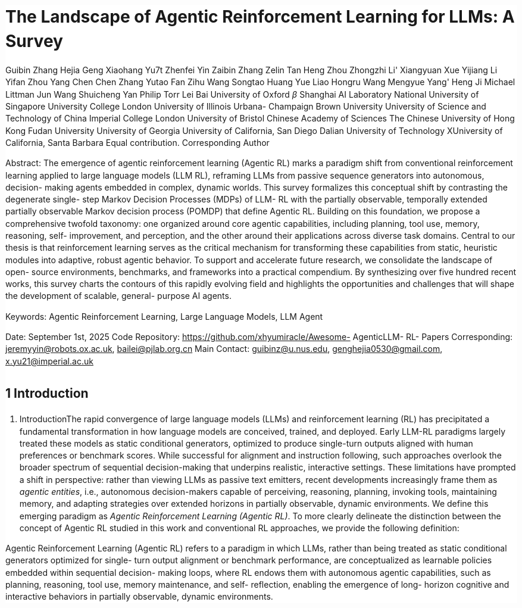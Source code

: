 # The Landscape of Agentic Reinforcement Learning for LLMs: A Survey

Guibin Zhang Hejia Geng Xiaohang Yu7t Zhenfei Yin Zaibin Zhang Zelin Tan Heng Zhou Zhongzhi Li' Xiangyuan Xue Yijiang Li Yifan Zhou Yang Chen Chen Zhang Yutao Fan Zihu Wang Songtao Huang Yue Liao Hongru Wang Mengyue Yang' Heng Ji Michael Littman Jun Wang Shuicheng Yan Philip Torr Lei Bai University of Oxford  $\beta$  Shanghai AI Laboratory National University of Singapore University College London University of Illinois Urbana- Champaign Brown University University of Science and Technology of China Imperial College London University of Bristol Chinese Academy of Sciences The Chinese University of Hong Kong Fudan University University of Georgia University of California, San Diego Dalian University of Technology XUniversity of California, Santa Barbara Equal contribution. Corresponding Author

Abstract: The emergence of agentic reinforcement learning (Agentic RL) marks a paradigm shift from conventional reinforcement learning applied to large language models (LLM RL), reframing LLMs from passive sequence generators into autonomous, decision- making agents embedded in complex, dynamic worlds. This survey formalizes this conceptual shift by contrasting the degenerate single- step Markov Decision Processes (MDPs) of LLM- RL with the partially observable, temporally extended partially observable Markov decision process (POMDP) that define Agentic RL. Building on this foundation, we propose a comprehensive twofold taxonomy: one organized around core agentic capabilities, including planning, tool use, memory, reasoning, self- improvement, and perception, and the other around their applications across diverse task domains. Central to our thesis is that reinforcement learning serves as the critical mechanism for transforming these capabilities from static, heuristic modules into adaptive, robust agentic behavior. To support and accelerate future research, we consolidate the landscape of open- source environments, benchmarks, and frameworks into a practical compendium. By synthesizing over five hundred recent works, this survey charts the contours of this rapidly evolving field and highlights the opportunities and challenges that will shape the development of scalable, general- purpose AI agents.

Keywords: Agentic Reinforcement Learning, Large Language Models, LLM Agent

Date: September 1st, 2025 Code Repository: https://github.com/xhyumiracle/Awesome- AgenticLLM- RL- Papers Corresponding: jeremyyin@robots.ox.ac.uk, bailei@pjlab.org.cn Main Contact: guibinz@u.nus.edu, genghejia0530@gmail.com, x.yu21@imperial.ac.uk


## 1 Introduction

1. IntroductionThe rapid convergence of large language models (LLMs) and reinforcement learning (RL) has precipitated a fundamental transformation in how language models are conceived, trained, and deployed. Early LLM-RL paradigms largely treated these models as static conditional generators, optimized to produce single-turn outputs aligned with human preferences or benchmark scores. While successful for alignment and instruction following, such approaches overlook the broader spectrum of sequential decision-making that underpins realistic, interactive settings. These limitations have prompted a shift in perspective: rather than viewing LLMs as passive text emitters, recent developments increasingly frame them as *agentic entities*, i.e., autonomous decision-makers capable of perceiving, reasoning, planning, invoking tools, maintaining memory, and adapting strategies over extended horizons in partially observable, dynamic environments. We define this emerging paradigm as *Agentic Reinforcement Learning (Agentic RL)*. To more clearly delineate the distinction between the concept of Agentic RL studied in this work and conventional RL approaches, we provide the following definition:

Agentic Reinforcement Learning (Agentic RL) refers to a paradigm in which LLMs, rather than being treated as static conditional generators optimized for single- turn output alignment or benchmark performance, are conceptualized as learnable policies embedded within sequential decision- making loops, where RL endows them with autonomous agentic capabilities, such as planning, reasoning, tool use, memory maintenance, and self- reflection, enabling the emergence of long- horizon cognitive and interactive behaviors in partially observable, dynamic environments.
